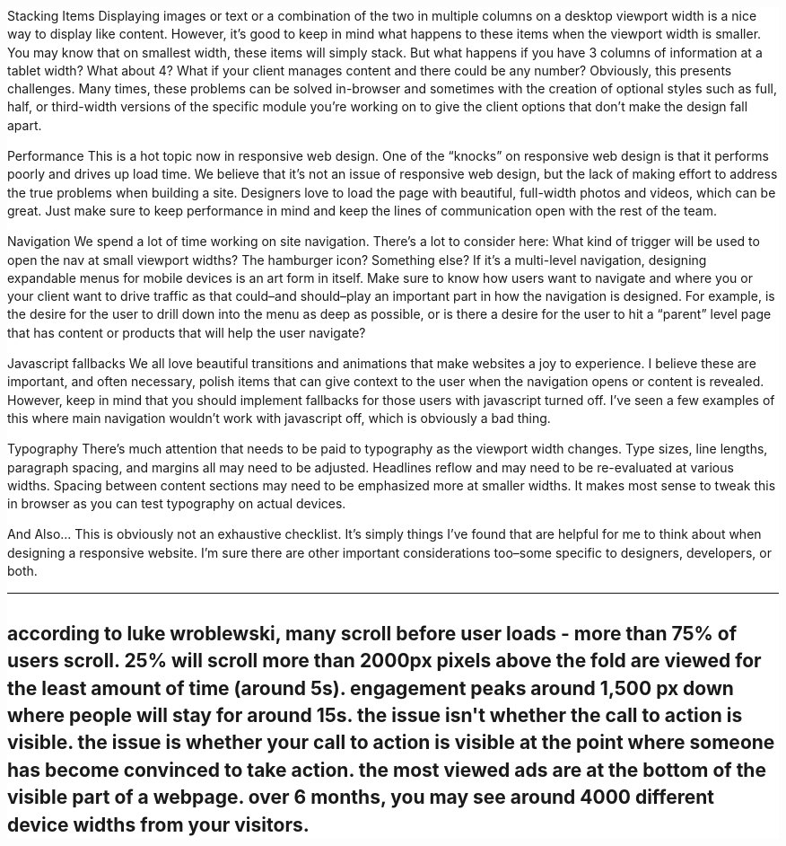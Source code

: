 Stacking Items
Displaying images or text or a combination of the two in multiple columns on a desktop viewport width is a nice way to display like content. However, it’s good to keep in mind what happens to these items when the viewport width is smaller. You may know that on smallest width, these items will simply stack. But what happens if you have 3 columns of information at a tablet width? What about 4? What if your client manages content and there could be any number? Obviously, this presents challenges. Many times, these problems can be solved in-browser and sometimes with the creation of optional styles such as full, half, or third-width versions of the specific module you’re working on to give the client options that don’t make the design fall apart.

Performance
This is a hot topic now in responsive web design. One of the “knocks” on responsive web design is that it performs poorly and drives up load time. We believe that it’s not an issue of responsive web design, but the lack of making effort to address the true problems when building a site. Designers love to load the page with beautiful, full-width photos and videos, which can be great. Just make sure to keep performance in mind and keep the lines of communication open with the rest of the team.

Navigation
We spend a lot of time working on site navigation. There’s a lot to consider here: What kind of trigger will be used to open the nav at small viewport widths? The hamburger icon? Something else? If it’s a multi-level navigation, designing expandable menus for mobile devices is an art form in itself. Make sure to know how users want to navigate and where you or your client want to drive traffic as that could–and should–play an important part in how the navigation is designed. For example, is the desire for the user to drill down into the menu as deep as possible, or is there a desire for the user to hit a “parent” level page that has content or products that will help the user navigate?

Javascript fallbacks
We all love beautiful transitions and animations that make websites a joy to experience. I believe these are important, and often necessary, polish items that can give context to the user when the navigation opens or content is revealed. However, keep in mind that you should implement fallbacks for those users with javascript turned off. I’ve seen a few examples of this where main navigation wouldn’t work with javascript off, which is obviously a bad thing.

Typography
There’s much attention that needs to be paid to typography as the viewport width changes. Type sizes, line lengths, paragraph spacing, and margins all may need to be adjusted. Headlines reflow and may need to be re-evaluated at various widths. Spacing between content sections may need to be emphasized more at smaller widths. It makes most sense to tweak this in browser as you can test typography on actual devices.

And Also...
This is obviously not an exhaustive checklist. It’s simply things I’ve found that are helpful for me to think about when designing a responsive website. I’m sure there are other important considerations too–some specific to designers, developers, or both.

---
according to luke wroblewski,
many scroll before user loads - more than 75% of users scroll. 25% will scroll more than 2000px
pixels above the fold are viewed for the least amount of time (around 5s). engagement peaks around 1,500 px down where people will stay for around 15s.
the issue isn't whether the call to action is visible. the issue is whether your call to action is visible at the point where someone has become convinced to take action.
the most viewed ads are at the bottom of the visible part of a webpage.
over 6 months, you may see around 4000 different device widths from your visitors.
---
